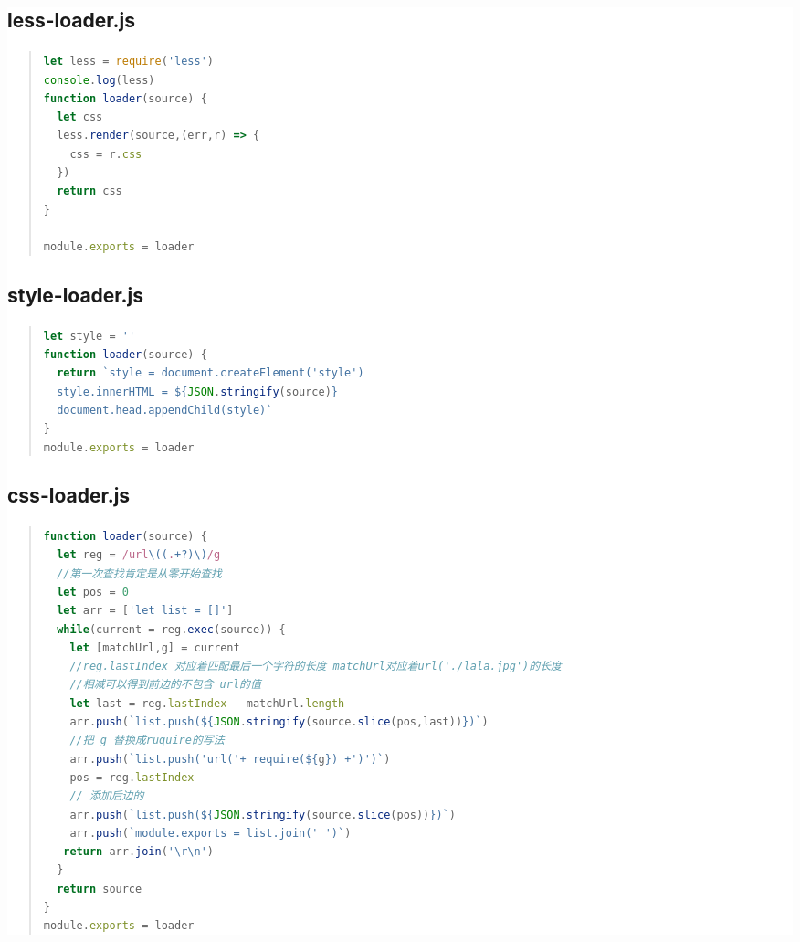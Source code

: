 ## less-loader.js

> ```js
> let less = require('less')
> console.log(less)
> function loader(source) {
>   let css
>   less.render(source,(err,r) => {
>     css = r.css
>   })
>   return css
> }
> 
> module.exports = loader
> ```
>
>  

## style-loader.js

> ```js
> let style = ''
> function loader(source) {
>   return `style = document.createElement('style')
>   style.innerHTML = ${JSON.stringify(source)}
>   document.head.appendChild(style)`
> }
> module.exports = loader
> ```
>
>  

## css-loader.js

> ```js
> function loader(source) {
>   let reg = /url\((.+?)\)/g
>   //第一次查找肯定是从零开始查找
>   let pos = 0
>   let arr = ['let list = []']
>   while(current = reg.exec(source)) {
>     let [matchUrl,g] = current
>     //reg.lastIndex 对应着匹配最后一个字符的长度 matchUrl对应着url('./lala.jpg')的长度
>     //相减可以得到前边的不包含 url的值
>     let last = reg.lastIndex - matchUrl.length
>     arr.push(`list.push(${JSON.stringify(source.slice(pos,last))})`)
>     //把 g 替换成ruquire的写法
>     arr.push(`list.push('url('+ require(${g}) +')')`)
>     pos = reg.lastIndex
>     // 添加后边的
>     arr.push(`list.push(${JSON.stringify(source.slice(pos))})`)
>     arr.push(`module.exports = list.join(' ')`)
>    return arr.join('\r\n')
>   }
>   return source
> }
> module.exports = loader
> ```
>
>  
